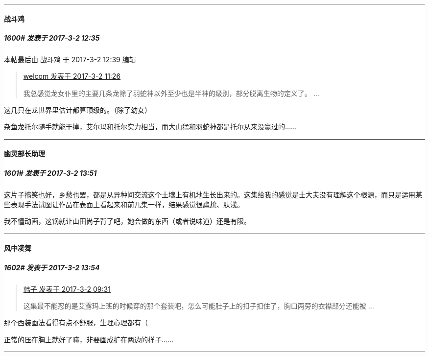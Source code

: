 



-----

####  战斗鸡  
##### 1600#       发表于 2017-3-2 12:35



 本帖最后由 战斗鸡 于 2017-3-2 12:39 编辑 
<blockquote><a href="httphttps://bbs.saraba1st.com/2b/forum.php?mod=redirect&amp;goto=findpost&amp;pid=35372677&amp;ptid=1342029" target="_blank">welcom 发表于 2017-3-2 11:26</a>

我总感觉龙女仆里的主要几条龙除了羽蛇神以外至少也是半神的级别，部分脱离生物的定义了。 ...</blockquote>
这几只在龙世界里估计都算顶级的。（除了幼女）


杂鱼龙托尔随手就能干掉，艾尔玛和托尔实力相当，而大山猛和羽蛇神都是托尔从来没赢过的……







-----

####  幽灵部长助理  
##### 1601#       发表于 2017-3-2 13:51




这片子搞笑也好，乡愁也罢，都是从异种间交流这个土壤上有机地生长出来的。这集给我的感觉是士大夫没有理解这个根源，而只是运用某些表现手法试图让作品在表面上看起来和前几集一样，结果感觉很尴尬、肤浅。

我不懂动画，这锅就让山田尚子背了吧，她会做的东西（或者说味道）还是有限。







-----

####  风中凌舞  
##### 1602#       发表于 2017-3-2 13:54



<blockquote><a href="httphttps://bbs.saraba1st.com/2b/forum.php?mod=redirect&amp;goto=findpost&amp;pid=35371110&amp;ptid=1342029" target="_blank">韩子 发表于 2017-3-2 09:31</a>

这集最不能忍的是艾露玛上班的时候穿的那个套装吧，怎么可能肚子上的扣子扣住了，胸口两旁的衣襟部分还能被 ...</blockquote>
那个西装画法看得有点不舒服，生理心理都有（

正常的压在胸上就好了嘛，非要画成扩在两边的样子……







-----
